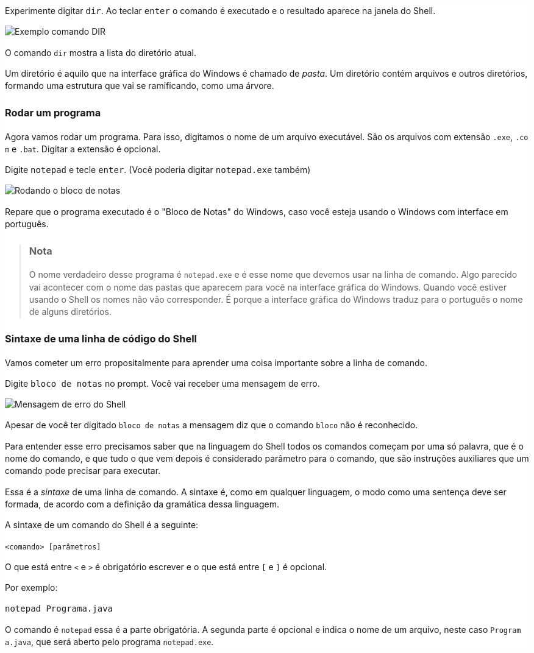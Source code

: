 Experimente digitar <kbd>dir</kbd>. Ao teclar <kbd>enter</kbd> o comando é executado e o resultado aparece na janela do Shell.

![Exemplo comando DIR](/img/cli01/cli01-shell-exemplo-dir.png "Exemplo de execução do comando DIR")

O comando `dir` mostra a lista do diretório atual.

Um diretório é aquilo que na interface gráfica do Windows é chamado de _pasta_. Um diretório contém arquivos e outros diretórios, formando uma estrutura que vai se ramificando, como uma árvore.

### Rodar um programa

Agora vamos rodar um programa. Para isso, digitamos o nome de um arquivo executável. São os arquivos com extensão `.exe`, `.com` e `.bat`. Digitar a extensão é opcional.

Digite <kbd>notepad</kbd> e tecle <kbd>enter</kbd>. (Você poderia digitar <kbd>notepad.exe</kbd> também)

![Rodando o bloco de notas](/img/cli01/cli01-rodar-notepad.png "Rodando o 'notepad' - bloco de notas")

Repare que o programa executado é o "Bloco de Notas" do Windows, caso você esteja usando o Windows com interface em português.

> ### Nota
> O nome verdadeiro desse programa é `notepad.exe` e é esse nome que devemos usar na linha de comando. Algo parecido vai acontecer com o nome das pastas que aparecem para você na interface gráfica do Windows. Quando você estiver usando o Shell os nomes não vão corresponder. É porque a interface gráfica do Windows traduz para o português o nome de alguns diretórios.

### Sintaxe de uma linha de código do Shell

Vamos cometer um erro propositalmente para aprender uma coisa importante sobre a linha de comando.

Digite <kbd>bloco de notas</kbd> no prompt. Você vai receber uma mensagem de erro.

![Mensagem de erro do Shell](/img/cli01/cli01-comando-nao-reconhecido.png "Mensagem de erro do Shell - comando não reconhecido")

Apesar de você ter digitado `bloco de notas` a mensagem diz que o comando `bloco` não é reconhecido. 

Para entender esse erro precisamos saber que na linguagem do Shell todos os comandos começam por uma só palavra, que é o nome do comando, e que tudo o que vem depois é considerado parâmetro para o comando, que são instruções auxiliares que um comando pode precisar para executar.

Essa é a _sintaxe_ de uma linha de comando. A sintaxe é, como em qualquer linguagem, o modo como uma sentença deve ser formada, de acordo com a definição da gramática dessa linguagem.

A sintaxe de um comando do Shell é a seguinte:

`<comando> [parâmetros]`

O que está entre `<` e `>` é obrigatório escrever e o que está entre `[` e `]` é opcional.

Por exemplo:

<kbd>notepad Programa.java</kbd>

O comando é `notepad` essa é a parte obrigatória. A segunda parte é opcional e indica o nome de um arquivo, neste caso `Programa.java`, que será aberto pelo programa `notepad.exe`.
